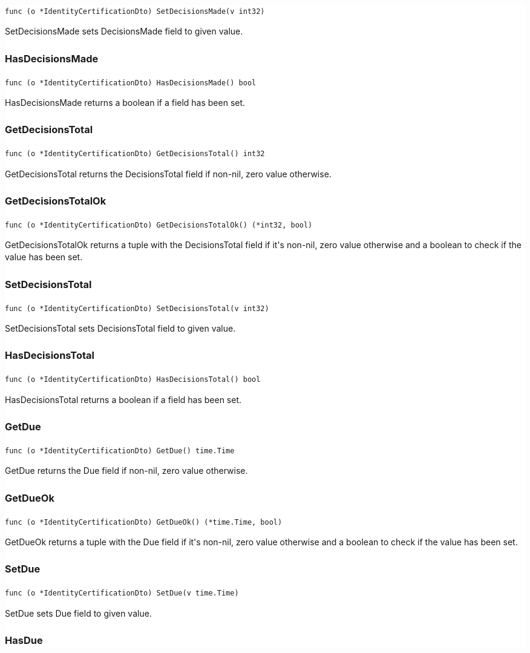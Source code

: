 `func (o *IdentityCertificationDto) SetDecisionsMade(v int32)`

SetDecisionsMade sets DecisionsMade field to given value.

### HasDecisionsMade

`func (o *IdentityCertificationDto) HasDecisionsMade() bool`

HasDecisionsMade returns a boolean if a field has been set.

### GetDecisionsTotal

`func (o *IdentityCertificationDto) GetDecisionsTotal() int32`

GetDecisionsTotal returns the DecisionsTotal field if non-nil, zero value otherwise.

### GetDecisionsTotalOk

`func (o *IdentityCertificationDto) GetDecisionsTotalOk() (*int32, bool)`

GetDecisionsTotalOk returns a tuple with the DecisionsTotal field if it's non-nil, zero value otherwise
and a boolean to check if the value has been set.

### SetDecisionsTotal

`func (o *IdentityCertificationDto) SetDecisionsTotal(v int32)`

SetDecisionsTotal sets DecisionsTotal field to given value.

### HasDecisionsTotal

`func (o *IdentityCertificationDto) HasDecisionsTotal() bool`

HasDecisionsTotal returns a boolean if a field has been set.

### GetDue

`func (o *IdentityCertificationDto) GetDue() time.Time`

GetDue returns the Due field if non-nil, zero value otherwise.

### GetDueOk

`func (o *IdentityCertificationDto) GetDueOk() (*time.Time, bool)`

GetDueOk returns a tuple with the Due field if it's non-nil, zero value otherwise
and a boolean to check if the value has been set.

### SetDue

`func (o *IdentityCertificationDto) SetDue(v time.Time)`

SetDue sets Due field to given value.

### HasDue
